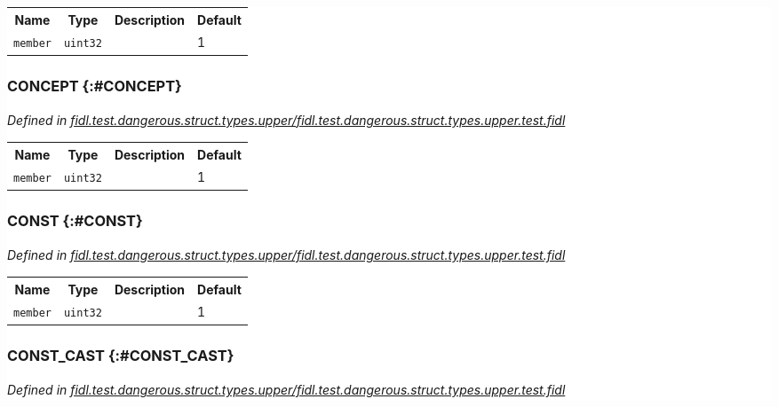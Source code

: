 



<table>
    <tr><th>Name</th><th>Type</th><th>Description</th><th>Default</th></tr><tr>
            <td><code>member</code></td>
            <td>
                <code>uint32</code>
            </td>
            <td></td>
            <td>1</td>
        </tr>
</table>

### CONCEPT {:#CONCEPT}
*Defined in [fidl.test.dangerous.struct.types.upper/fidl.test.dangerous.struct.types.upper.test.fidl](https://fuchsia.googlesource.com/fuchsia/+/master/garnet/tests/fidl-dangerous-identifiers/fidl/fidl.test.dangerous.struct.types.upper.test.fidl#40)*





<table>
    <tr><th>Name</th><th>Type</th><th>Description</th><th>Default</th></tr><tr>
            <td><code>member</code></td>
            <td>
                <code>uint32</code>
            </td>
            <td></td>
            <td>1</td>
        </tr>
</table>

### CONST {:#CONST}
*Defined in [fidl.test.dangerous.struct.types.upper/fidl.test.dangerous.struct.types.upper.test.fidl](https://fuchsia.googlesource.com/fuchsia/+/master/garnet/tests/fidl-dangerous-identifiers/fidl/fidl.test.dangerous.struct.types.upper.test.fidl#41)*





<table>
    <tr><th>Name</th><th>Type</th><th>Description</th><th>Default</th></tr><tr>
            <td><code>member</code></td>
            <td>
                <code>uint32</code>
            </td>
            <td></td>
            <td>1</td>
        </tr>
</table>

### CONST_CAST {:#CONST_CAST}
*Defined in [fidl.test.dangerous.struct.types.upper/fidl.test.dangerous.struct.types.upper.test.fidl](https://fuchsia.googlesource.com/fuchsia/+/master/garnet/tests/fidl-dangerous-identifiers/fidl/fidl.test.dangerous.struct.types.upper.test.fidl#42)*
